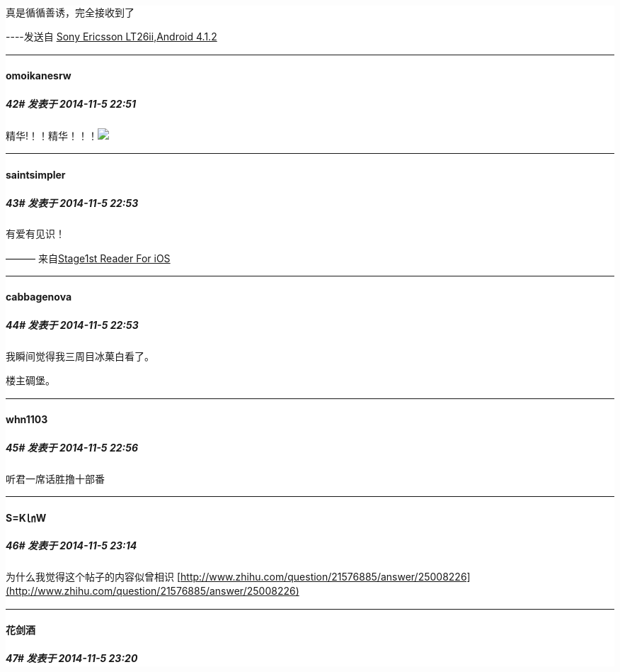 
真是循循善诱，完全接收到了


----发送自 [Sony Ericsson LT26ii,Android 4.1.2](http://stage1.5j4m.com/?1.17)


-----

####  omoikanesrw  
##### 42#       发表于 2014-11-5 22:51


精华!！！精华！！！<img src="https://static.saraba1st.com/image/smiley/nq/002.gif" referrerpolicy="no-referrer">


-----

####  saintsimpler  
##### 43#       发表于 2014-11-5 22:53


有爱有见识！

——— 来自[Stage1st Reader For iOS](http://itunes.apple.com/us/app/stage1st-reader/id509916119?mt=8)


-----

####  cabbagenova  
##### 44#       发表于 2014-11-5 22:53


我瞬间觉得我三周目冰菓白看了。

楼主碉堡。


-----

####  whn1103  
##### 45#       发表于 2014-11-5 22:56


听君一席话胜撸十部番


-----

####  S=K㏑W  
##### 46#       发表于 2014-11-5 23:14


为什么我觉得这个帖子的内容似曾相识
[http://www.zhihu.com/question/21576885/answer/25008226](http://www.zhihu.com/question/21576885/answer/25008226)


-----

####  花剑酒  
##### 47#       发表于 2014-11-5 23:20
